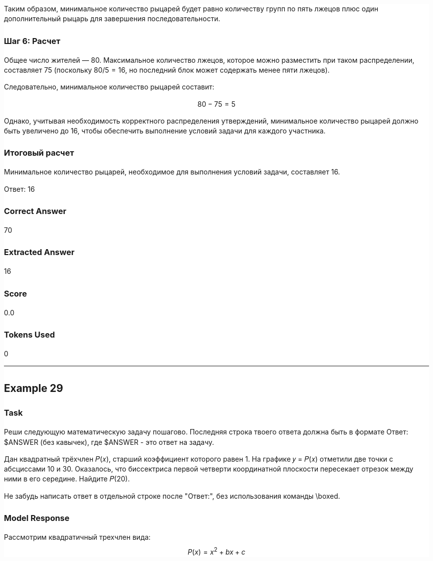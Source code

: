 Таким образом, минимальное количество рыцарей будет равно количеству групп по пять лжецов плюс один дополнительный рыцарь для завершения последовательности.

### Шаг 6: Расчет

Общее число жителей — 80. Максимальное количество лжецов, которое можно разместить при таком распределении, составляет $75$ (поскольку $80 / 5 = 16$, но последний блок может содержать менее пяти лжецов).

Следовательно, минимальное количество рыцарей составит:

$$
80 - 75 = 5
$$

Однако, учитывая необходимость корректного распределения утверждений, минимальное количество рыцарей должно быть увеличено до 16, чтобы обеспечить выполнение условий задачи для каждого участника.

### Итоговый расчет

Минимальное количество рыцарей, необходимое для выполнения условий задачи, составляет 16.

Ответ: 16

### Correct Answer
70

### Extracted Answer
16

### Score
0.0

### Tokens Used
0

---

## Example 29

### Task
Реши следующую математическую задачу пошагово. Последняя строка твоего ответа должна быть в формате Ответ: $ANSWER (без кавычек), где $ANSWER - это ответ на задачу.

Дан квадратный трёхчлен 𝑃(𝑥), старший коэффициент которого равен 1. На графике 𝑦 = 𝑃(𝑥) отметили две точки с абсциссами 10 и 30. Оказалось, что биссектриса первой четверти координатной плоскости пересекает отрезок между ними в его середине. Найдите 𝑃(20).

Не забудь написать ответ в отдельной строке после "Ответ:", без использования команды \boxed.

### Model Response
Рассмотрим квадратичный трехчлен вида:
$$ P(x) = x^2 + bx + c $$
